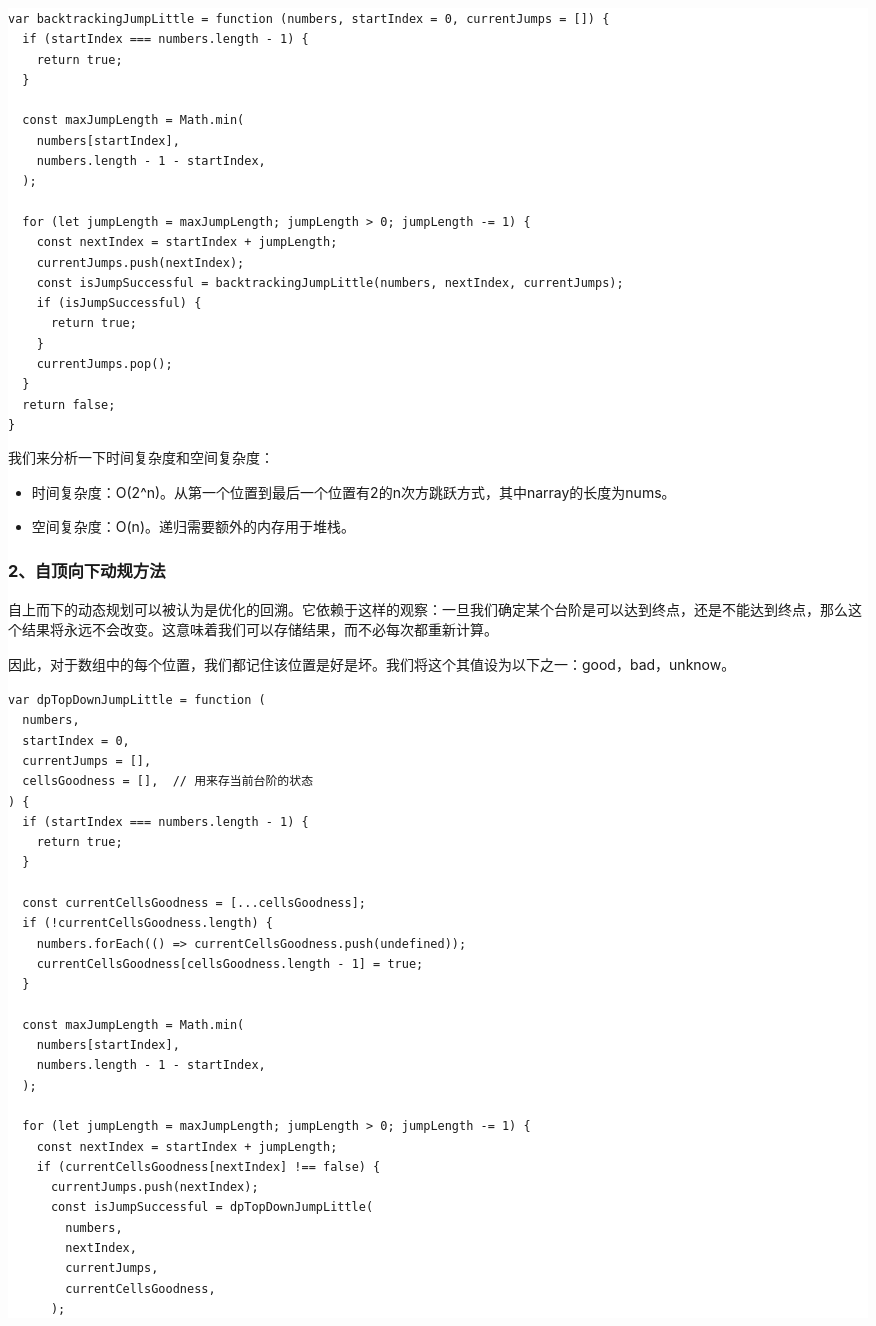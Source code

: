```
var backtrackingJumpLittle = function (numbers, startIndex = 0, currentJumps = []) {
  if (startIndex === numbers.length - 1) {
    return true;
  }

  const maxJumpLength = Math.min(
    numbers[startIndex],
    numbers.length - 1 - startIndex,
  );

  for (let jumpLength = maxJumpLength; jumpLength > 0; jumpLength -= 1) {
    const nextIndex = startIndex + jumpLength;
    currentJumps.push(nextIndex);
    const isJumpSuccessful = backtrackingJumpLittle(numbers, nextIndex, currentJumps);
    if (isJumpSuccessful) {
      return true;
    }
    currentJumps.pop();
  }
  return false;
}
```
我们来分析一下时间复杂度和空间复杂度：

+ 时间复杂度：O(2^n)。从第一个位置到最后一个位置有2的n次方跳跃方式，其中narray的长度为nums。

+ 空间复杂度：O(n)。递归需要额外的内存用于堆栈。

### 2、自顶向下动规方法
自上而下的动态规划可以被认为是优化的回溯。它依赖于这样的观察：一旦我们确定某个台阶是可以达到终点，还是不能达到终点，那么这个结果将永远不会改变。这意味着我们可以存储结果，而不必每次都重新计算。

因此，对于数组中的每个位置，我们都记住该位置是好是坏。我们将这个其值设为以下之一：good，bad，unknow。

```
var dpTopDownJumpLittle = function (
  numbers,
  startIndex = 0,
  currentJumps = [],
  cellsGoodness = [],  // 用来存当前台阶的状态
) {
  if (startIndex === numbers.length - 1) {
    return true;
  }

  const currentCellsGoodness = [...cellsGoodness];
  if (!currentCellsGoodness.length) {
    numbers.forEach(() => currentCellsGoodness.push(undefined));
    currentCellsGoodness[cellsGoodness.length - 1] = true;
  }

  const maxJumpLength = Math.min(
    numbers[startIndex],
    numbers.length - 1 - startIndex,
  );

  for (let jumpLength = maxJumpLength; jumpLength > 0; jumpLength -= 1) {
    const nextIndex = startIndex + jumpLength;
    if (currentCellsGoodness[nextIndex] !== false) {
      currentJumps.push(nextIndex);
      const isJumpSuccessful = dpTopDownJumpLittle(
        numbers,
        nextIndex,
        currentJumps,
        currentCellsGoodness,
      );
```